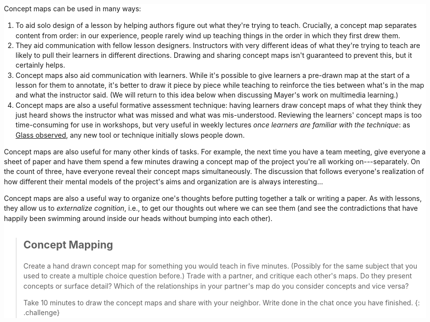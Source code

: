 Concept maps can be used in many ways:

1.  To aid solo design of a lesson by helping authors figure out what they're trying to teach.
    Crucially, a concept map separates content from order:
    in our experience,
    people rarely wind up teaching things in the order in which they first drew them.
2.  They aid communication with fellow lesson designers.
    Instructors with very different ideas of what they're trying to teach
    are likely to pull their learners in different directions.
    Drawing and sharing concept maps isn't guaranteed to prevent this,
    but it certainly helps.
3.  Concept maps also aid communication with learners.
    While it's possible to give learners a pre-drawn map at the start of a lesson for them to annotate,
    it's better to draw it piece by piece while teaching
    to reinforce the ties between what's in the map and what the instructor said.
    (We will return to this idea below when discussing Mayer's work on multimedia learning.)
4.  Concept maps are also a useful formative assessment technique:
    having learners draw concept maps of what they think they just heard shows the instructor
    what was missed and what was mis-understood.
    Reviewing the learners' concept maps is too time-consuming for use in workshops,
    but very useful in weekly lectures
    *once learners are familiar with the technique*:
    as [Glass observed][amazon-glass],
    any new tool or technique initially slows people down.

Concept maps are also useful for many other kinds of tasks.
For example,
the next time you have a team meeting,
give everyone a sheet of paper
and have them spend a few minutes drawing a concept map of
the project you're all working on---separately.
On the count of three,
have everyone reveal their concept maps simultaneously.
The discussion that follows everyone's realization
of how different their mental models of the project's aims and organization are
is always interesting...

Concept maps are also a useful way to organize one's thoughts
before putting together a talk or writing a paper.
As with lessons,
they allow us to *externalize cognition*,
i.e.,
to get our thoughts out where we can see them
(and see the contradictions that have happily been swimming around inside our heads
without bumping into each other).

> ## Concept Mapping
>
> Create a hand drawn concept map for something you would teach in five minutes.
> (Possibly for the same subject that you used to create a multiple choice question
> before.)
> Trade with a partner, and critique each other's maps.
> Do they present concepts or surface detail?
> Which of the relationships in your partner's map do you consider concepts and vice versa?
>
> Take 10 minutes to draw the concept maps and share with your neighbor. 
> Write done in the chat once you have finished.
{: .challenge}


[abela-presentation]: http://extremepresentation.typepad.com/blog/2006/09/choosing_a_good.html
[amazon-glass]: http://www.amazon.com/Facts-Fallacies-Software-Engineering-Robert/dp/0321117425/
[macnamara-practice]: http://pss.sagepub.com/content/25/8/1608
[memory-test]: http://cat.xula.edu/thinker/memory/working/serial
[wikipedia-7]: https://en.wikipedia.org/wiki/The_Magical_Number_Seven,_Plus_or_Minus_Two
[wikipedia-serial-position]: https://en.wikipedia.org/wiki/Serial_position_effect